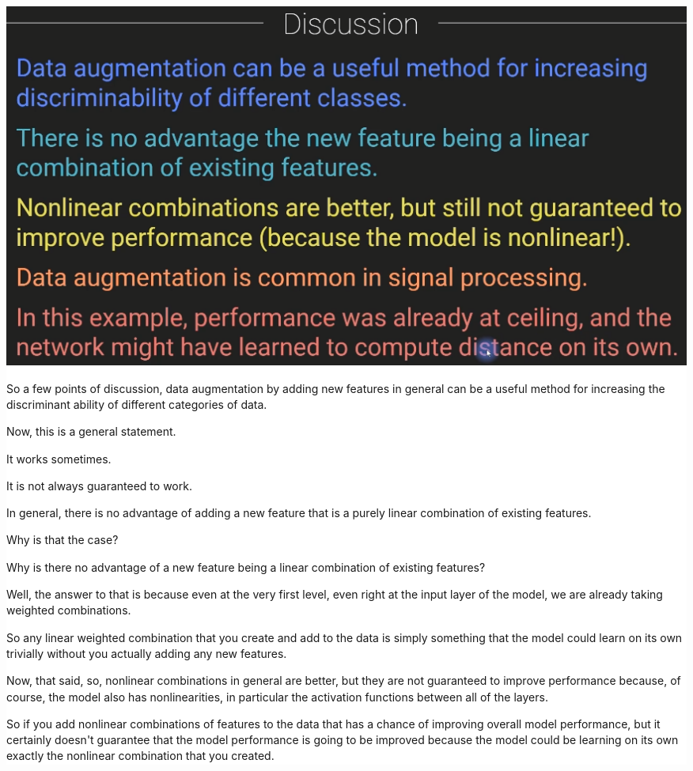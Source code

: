 ![](.md/README3.md/2023-07-23-11-18-00.png)

So a few points of discussion, data augmentation by adding new features in general can be a useful method for increasing the discriminant ability of different categories of data.

Now, this is a general statement.

It works sometimes.

It is not always guaranteed to work.

In general, there is no advantage of adding a new feature that is a purely linear combination of existing features.

Why is that the case?

Why is there no advantage of a new feature being a linear combination of existing features?

Well, the answer to that is because even at the very first level, even right at the input layer of the model, we are already taking weighted combinations.

So any linear weighted combination that you create and add to the data is simply something that the model could learn on its own trivially without you actually adding any new features.

Now, that said, so, nonlinear combinations in general are better, but they are not guaranteed to improve performance because, of course, the model also has nonlinearities, in particular the activation functions between all of the layers.

So if you add nonlinear combinations of features to the data that has a chance of improving overall model performance, but it certainly doesn't guarantee that the model performance is going to be improved because the model could be learning on its own exactly the nonlinear combination that you created.
